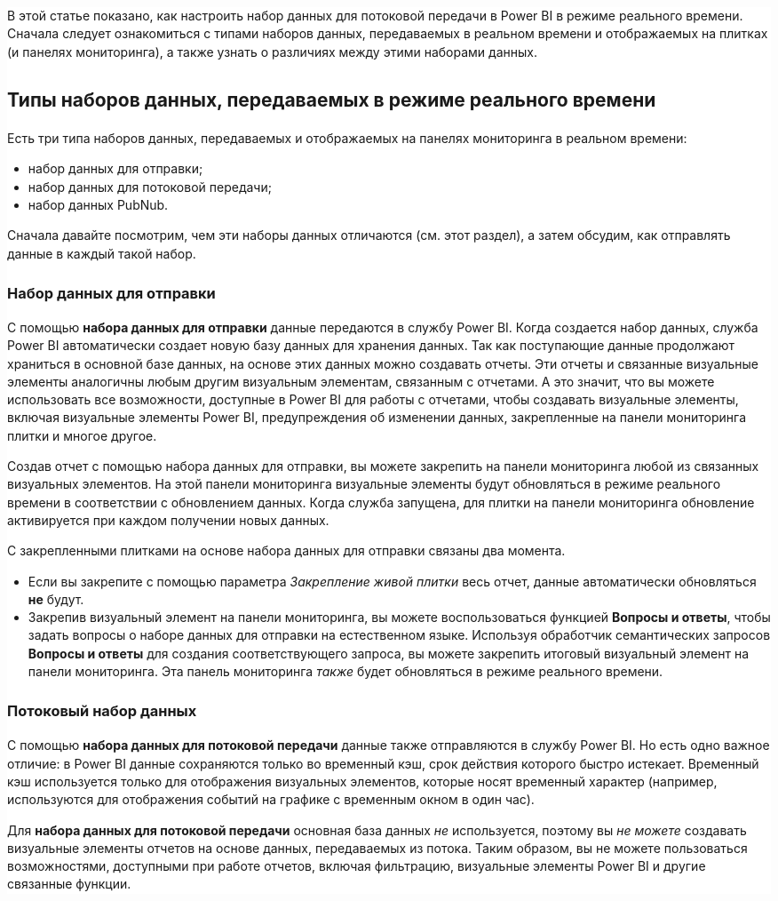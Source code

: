 В этой статье показано, как настроить набор данных для потоковой передачи в Power BI в режиме реального времени. Сначала следует ознакомиться с типами наборов данных, передаваемых в реальном времени и отображаемых на плитках (и панелях мониторинга), а также узнать о различиях между этими наборами данных.

## <a name="types-of-real-time-datasets"></a>Типы наборов данных, передаваемых в режиме реального времени
Есть три типа наборов данных, передаваемых и отображаемых на панелях мониторинга в реальном времени:

* набор данных для отправки;
* набор данных для потоковой передачи;
* набор данных PubNub.

Сначала давайте посмотрим, чем эти наборы данных отличаются (см. этот раздел), а затем обсудим, как отправлять данные в каждый такой набор.

### <a name="push-dataset"></a>Набор данных для отправки
С помощью **набора данных для отправки** данные передаются в службу Power BI. Когда создается набор данных, служба Power BI автоматически создает новую базу данных для хранения данных. Так как поступающие данные продолжают храниться в основной базе данных, на основе этих данных можно создавать отчеты. Эти отчеты и связанные визуальные элементы аналогичны любым другим визуальным элементам, связанным с отчетами. А это значит, что вы можете использовать все возможности, доступные в Power BI для работы с отчетами, чтобы создавать визуальные элементы, включая визуальные элементы Power BI, предупреждения об изменении данных, закрепленные на панели мониторинга плитки и многое другое.

Создав отчет с помощью набора данных для отправки, вы можете закрепить на панели мониторинга любой из связанных визуальных элементов. На этой панели мониторинга визуальные элементы будут обновляться в режиме реального времени в соответствии с обновлением данных. Когда служба запущена, для плитки на панели мониторинга обновление активируется при каждом получении новых данных.

С закрепленными плитками на основе набора данных для отправки связаны два момента.

* Если вы закрепите с помощью параметра *Закрепление живой плитки* весь отчет, данные автоматически обновляться **не** будут.
* Закрепив визуальный элемент на панели мониторинга, вы можете воспользоваться функцией **Вопросы и ответы**, чтобы задать вопросы о наборе данных для отправки на естественном языке. Используя обработчик семантических запросов **Вопросы и ответы** для создания соответствующего запроса, вы можете закрепить итоговый визуальный элемент на панели мониторинга. Эта панель мониторинга *также* будет обновляться в режиме реального времени.

### <a name="streaming-dataset"></a>Потоковый набор данных
С помощью **набора данных для потоковой передачи** данные также отправляются в службу Power BI. Но есть одно важное отличие: в Power BI данные сохраняются только во временный кэш, срок действия которого быстро истекает. Временный кэш используется только для отображения визуальных элементов, которые носят временный характер (например, используются для отображения событий на графике с временным окном в один час).

Для **набора данных для потоковой передачи** основная база данных *не* используется, поэтому вы *не можете* создавать визуальные элементы отчетов на основе данных, передаваемых из потока. Таким образом, вы не можете пользоваться возможностями, доступными при работе отчетов, включая фильтрацию, визуальные элементы Power BI и другие связанные функции.

